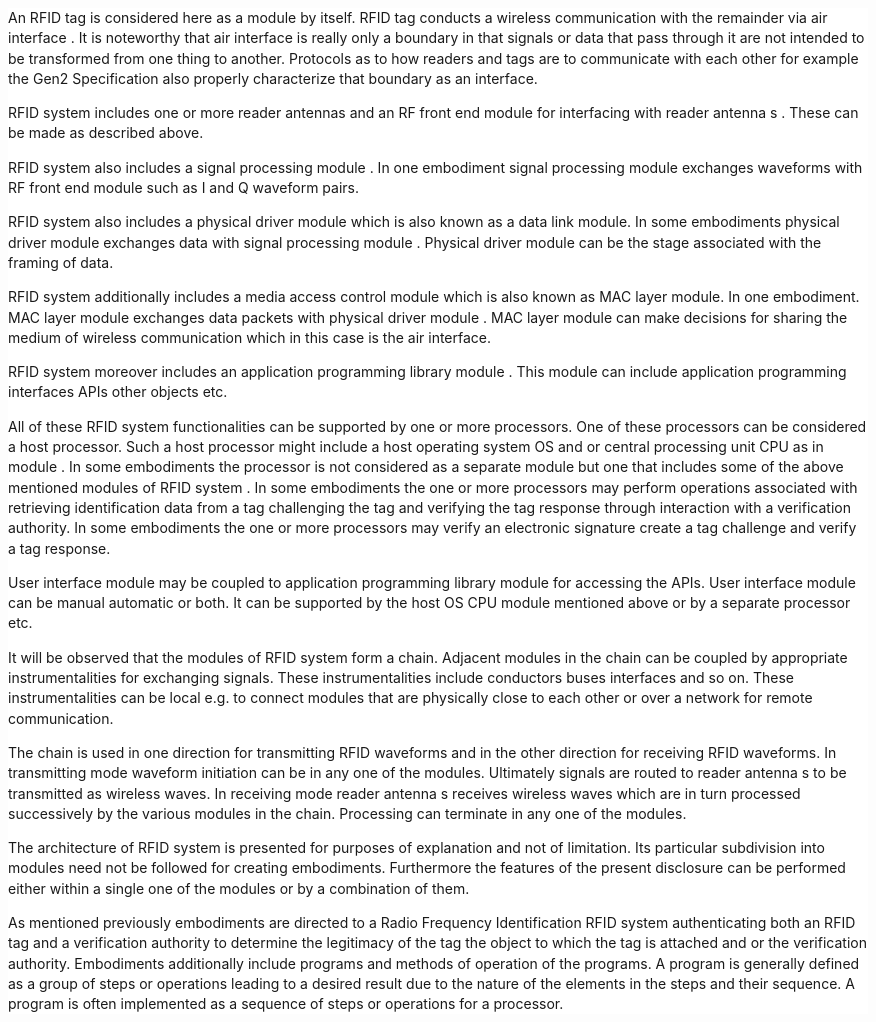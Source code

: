An RFID tag is considered here as a module by itself. RFID tag conducts a wireless communication with the remainder via air interface . It is noteworthy that air interface is really only a boundary in that signals or data that pass through it are not intended to be transformed from one thing to another. Protocols as to how readers and tags are to communicate with each other for example the Gen2 Specification also properly characterize that boundary as an interface.

RFID system includes one or more reader antennas and an RF front end module for interfacing with reader antenna s . These can be made as described above.

RFID system also includes a signal processing module . In one embodiment signal processing module exchanges waveforms with RF front end module such as I and Q waveform pairs.

RFID system also includes a physical driver module which is also known as a data link module. In some embodiments physical driver module exchanges data with signal processing module . Physical driver module can be the stage associated with the framing of data.

RFID system additionally includes a media access control module which is also known as MAC layer module. In one embodiment. MAC layer module exchanges data packets with physical driver module . MAC layer module can make decisions for sharing the medium of wireless communication which in this case is the air interface.

RFID system moreover includes an application programming library module . This module can include application programming interfaces APIs other objects etc.

All of these RFID system functionalities can be supported by one or more processors. One of these processors can be considered a host processor. Such a host processor might include a host operating system OS and or central processing unit CPU as in module . In some embodiments the processor is not considered as a separate module but one that includes some of the above mentioned modules of RFID system . In some embodiments the one or more processors may perform operations associated with retrieving identification data from a tag challenging the tag and verifying the tag response through interaction with a verification authority. In some embodiments the one or more processors may verify an electronic signature create a tag challenge and verify a tag response.

User interface module may be coupled to application programming library module for accessing the APIs. User interface module can be manual automatic or both. It can be supported by the host OS CPU module mentioned above or by a separate processor etc.

It will be observed that the modules of RFID system form a chain. Adjacent modules in the chain can be coupled by appropriate instrumentalities for exchanging signals. These instrumentalities include conductors buses interfaces and so on. These instrumentalities can be local e.g. to connect modules that are physically close to each other or over a network for remote communication.

The chain is used in one direction for transmitting RFID waveforms and in the other direction for receiving RFID waveforms. In transmitting mode waveform initiation can be in any one of the modules. Ultimately signals are routed to reader antenna s to be transmitted as wireless waves. In receiving mode reader antenna s receives wireless waves which are in turn processed successively by the various modules in the chain. Processing can terminate in any one of the modules.

The architecture of RFID system is presented for purposes of explanation and not of limitation. Its particular subdivision into modules need not be followed for creating embodiments. Furthermore the features of the present disclosure can be performed either within a single one of the modules or by a combination of them.

As mentioned previously embodiments are directed to a Radio Frequency Identification RFID system authenticating both an RFID tag and a verification authority to determine the legitimacy of the tag the object to which the tag is attached and or the verification authority. Embodiments additionally include programs and methods of operation of the programs. A program is generally defined as a group of steps or operations leading to a desired result due to the nature of the elements in the steps and their sequence. A program is often implemented as a sequence of steps or operations for a processor.
